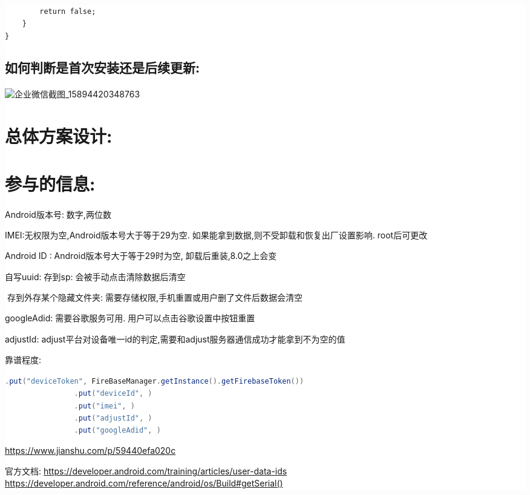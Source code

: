 ```
        return false;
    }
}
```

## 如何判断是首次安装还是后续更新:

![企业微信截图_15894420348763](http://qa78tmc6l.bkt.clouddn.com/uPic/2020-05-14-15-43-23-企业微信截图_15894420348763.png)





# 总体方案设计:

# 参与的信息:

Android版本号: 数字,两位数

IMEI:无权限为空,Android版本号大于等于29为空. 如果能拿到数据,则不受卸载和恢复出厂设置影响. root后可更改

Android ID : Android版本号大于等于29时为空, 卸载后重装,8.0之上会变

自写uuid: 存到sp: 会被手动点击清除数据后清空

​                 存到外存某个隐藏文件夹: 需要存储权限,手机重置或用户删了文件后数据会清空

googleAdid: 需要谷歌服务可用. 用户可以点击谷歌设置中按钮重置

adjustId: adjust平台对设备唯一id的判定,需要和adjust服务器通信成功才能拿到不为空的值



靠谱程度:















```java
.put("deviceToken", FireBaseManager.getInstance().getFirebaseToken())
                .put("deviceId", )
                .put("imei", )
                .put("adjustId", )
                .put("googleAdid", )

```

https://www.jianshu.com/p/59440efa020c


官方文档:
https://developer.android.com/training/articles/user-data-ids
https://developer.android.com/reference/android/os/Build#getSerial()
